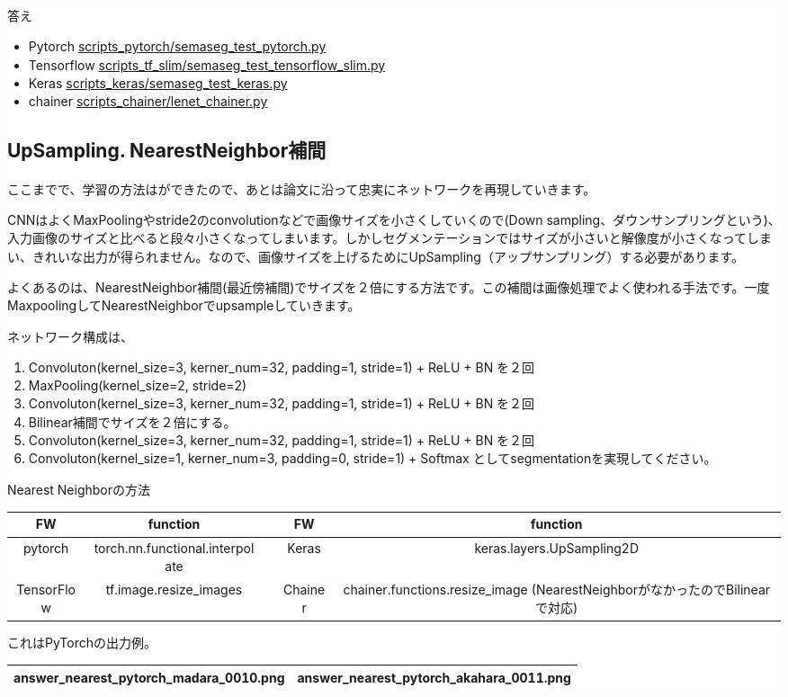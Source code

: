 答え
- Pytorch [scripts_pytorch/semaseg_test_pytorch.py](scripts_pytorch/semaseg_loss_pytorch.py)
- Tensorflow [scripts_tf_slim/semaseg_test_tensorflow_slim.py](scripts_slim/semaseg_test_tensorflow_slim.py)
- Keras [scripts_keras/semaseg_test_keras.py](scripts_keras/semaseg_test_keras.py)
- chainer [scripts_chainer/lenet_chainer.py](scripts_chainer/semaseg_test_chainer.py)

## UpSampling. NearestNeighbor補間

ここまでで、学習の方法はができたので、あとは論文に沿って忠実にネットワークを再現していきます。

CNNはよくMaxPoolingやstride2のconvolutionなどで画像サイズを小さくしていくので(Down sampling、ダウンサンプリングという)、入力画像のサイズと比べると段々小さくなってしまいます。しかしセグメンテーションではサイズが小さいと解像度が小さくなってしまい、きれいな出力が得られません。なので、画像サイズを上げるためにUpSampling（アップサンプリング）する必要があります。

よくあるのは、NearestNeighbor補間(最近傍補間)でサイズを２倍にする方法です。この補間は画像処理でよく使われる手法です。一度MaxpoolingしてNearestNeighborでupsampleしていきます。

ネットワーク構成は、
1. Convoluton(kernel_size=3, kerner_num=32, padding=1, stride=1) + ReLU + BN を２回
2. MaxPooling(kernel_size=2, stride=2)
3. Convoluton(kernel_size=3, kerner_num=32, padding=1, stride=1) + ReLU + BN を２回
4. Bilinear補間でサイズを２倍にする。
5. Convoluton(kernel_size=3, kerner_num=32, padding=1, stride=1) + ReLU + BN を２回
6. Convoluton(kernel_size=1, kerner_num=3, padding=0, stride=1) + Softmax
としてsegmentationを実現してください。

Nearest Neighborの方法

| FW | function | | FW | function |
|:---:|:---:|:---:|:---:|:---:|
| pytorch | torch.nn.functional.interpolate | | Keras | keras.layers.UpSampling2D |
| TensorFlow | tf.image.resize_images | | Chainer | chainer.functions.resize_image (NearestNeighborがなかったのでBilinearで対応) |

これはPyTorchの出力例。

| answer_nearest_pytorch_madara_0010.png | answer_nearest_pytorch_akahara_0011.png |
|:---:|:---:|